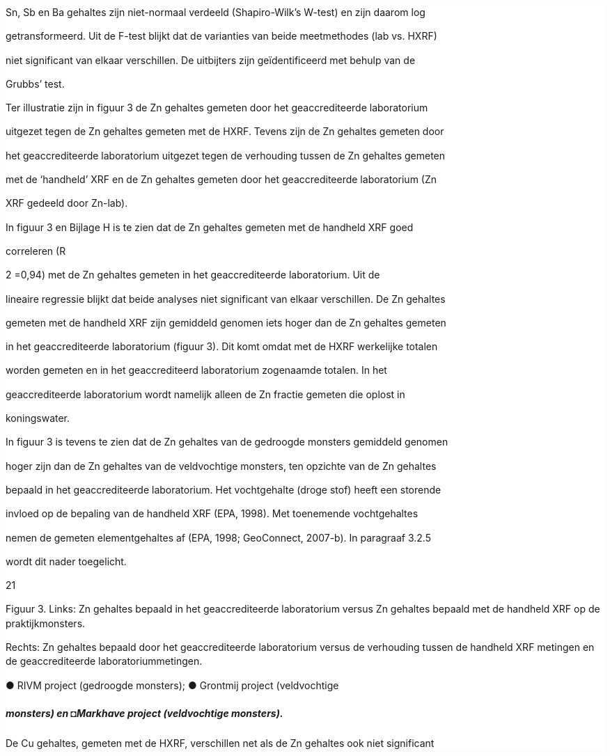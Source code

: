 Sn, Sb en Ba gehaltes zijn niet-normaal verdeeld (Shapiro-Wilk’s W-test) en zijn daarom log

getransformeerd. Uit de F-test blijkt dat de varianties van beide meetmethodes (lab vs. HXRF) 

niet significant van elkaar verschillen. De uitbijters zijn geïdentificeerd met behulp van de 

Grubbs’ test. 

Ter illustratie zijn in figuur 3 de Zn gehaltes gemeten door het geaccrediteerde laboratorium 

uitgezet tegen de Zn gehaltes gemeten met de HXRF. Tevens zijn de Zn gehaltes gemeten door 

het geaccrediteerde laboratorium uitgezet tegen de verhouding tussen de Zn gehaltes gemeten 

met de ‘handheld’ XRF en de Zn gehaltes gemeten door het geaccrediteerde laboratorium (Zn

XRF gedeeld door Zn-lab). 

In figuur 3 en Bijlage H is te zien dat de Zn gehaltes gemeten met de handheld XRF goed 

correleren (R 

 2 =0,94) met de Zn gehaltes gemeten in het geaccrediteerde laboratorium. Uit de 

lineaire regressie blijkt dat beide analyses niet significant van elkaar verschillen. De Zn gehaltes 

gemeten met de handheld XRF zijn gemiddeld genomen iets hoger dan de Zn gehaltes gemeten 

in het geaccrediteerde laboratorium (figuur 3). Dit komt omdat met de HXRF werkelijke totalen 

worden gemeten en in het geaccrediteerd laboratorium zogenaamde totalen. In het 

geaccrediteerde laboratorium wordt namelijk alleen de Zn fractie gemeten die oplost in 

koningswater. 

In figuur 3 is tevens te zien dat de Zn gehaltes van de gedroogde monsters gemiddeld genomen 

hoger zijn dan de Zn gehaltes van de veldvochtige monsters, ten opzichte van de Zn gehaltes 

bepaald in het geaccrediteerde laboratorium. Het vochtgehalte (droge stof) heeft een storende 

invloed op de bepaling van de handheld XRF (EPA, 1998). Met toenemende vochtgehaltes 

nemen de gemeten elementgehaltes af (EPA, 1998; GeoConnect, 2007-b). In paragraaf 3.2.5 

wordt dit nader toegelicht. 


21 

 Figuur 3. Links: Zn gehaltes bepaald in het geaccrediteerde laboratorium versus Zn gehaltes bepaald met de handheld XRF op de praktijkmonsters. 

 Rechts: Zn gehaltes bepaald door het geaccrediteerde laboratorium versus de verhouding tussen de handheld XRF metingen en de geaccrediteerde laboratoriummetingen. 

● RIVM project (gedroogde monsters); ● Grontmij project (veldvochtige 

##### monsters) en ◘Markhave project (veldvochtige monsters). 

De Cu gehaltes, gemeten met de HXRF, verschillen net als de Zn gehaltes ook niet significant 
